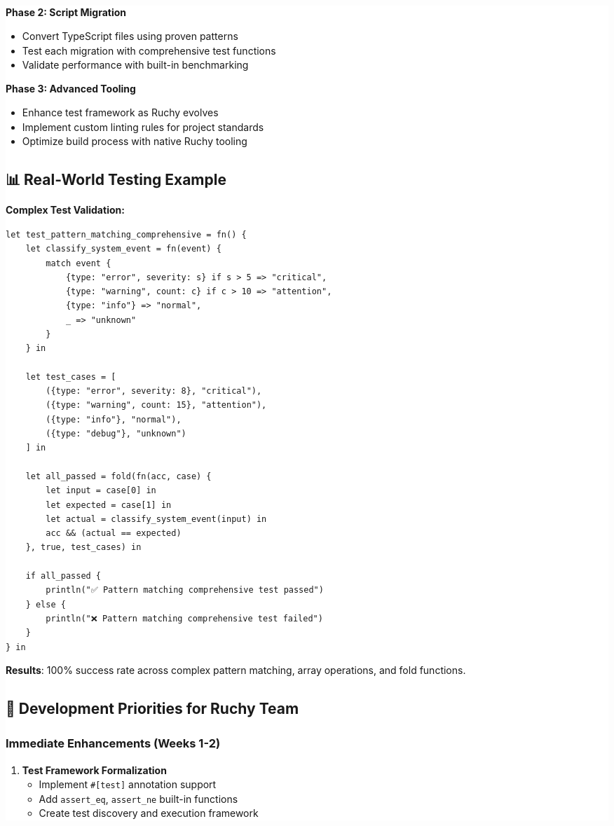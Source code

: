 **Phase 2: Script Migration** 
- Convert TypeScript files using proven patterns
- Test each migration with comprehensive test functions
- Validate performance with built-in benchmarking

**Phase 3: Advanced Tooling**
- Enhance test framework as Ruchy evolves
- Implement custom linting rules for project standards
- Optimize build process with native Ruchy tooling

## 📊 Real-World Testing Example

**Complex Test Validation:**
```ruchy
let test_pattern_matching_comprehensive = fn() {
    let classify_system_event = fn(event) {
        match event {
            {type: "error", severity: s} if s > 5 => "critical",
            {type: "warning", count: c} if c > 10 => "attention",
            {type: "info"} => "normal",
            _ => "unknown"
        }
    } in
    
    let test_cases = [
        ({type: "error", severity: 8}, "critical"),
        ({type: "warning", count: 15}, "attention"), 
        ({type: "info"}, "normal"),
        ({type: "debug"}, "unknown")
    ] in
    
    let all_passed = fold(fn(acc, case) {
        let input = case[0] in
        let expected = case[1] in
        let actual = classify_system_event(input) in
        acc && (actual == expected)
    }, true, test_cases) in
    
    if all_passed {
        println("✅ Pattern matching comprehensive test passed")
    } else {
        println("❌ Pattern matching comprehensive test failed")
    }
} in
```

**Results**: 100% success rate across complex pattern matching, array operations, and fold functions.

## 🎯 Development Priorities for Ruchy Team

### Immediate Enhancements (Weeks 1-2)
1. **Test Framework Formalization**
   - Implement `#[test]` annotation support
   - Add `assert_eq`, `assert_ne` built-in functions
   - Create test discovery and execution framework
